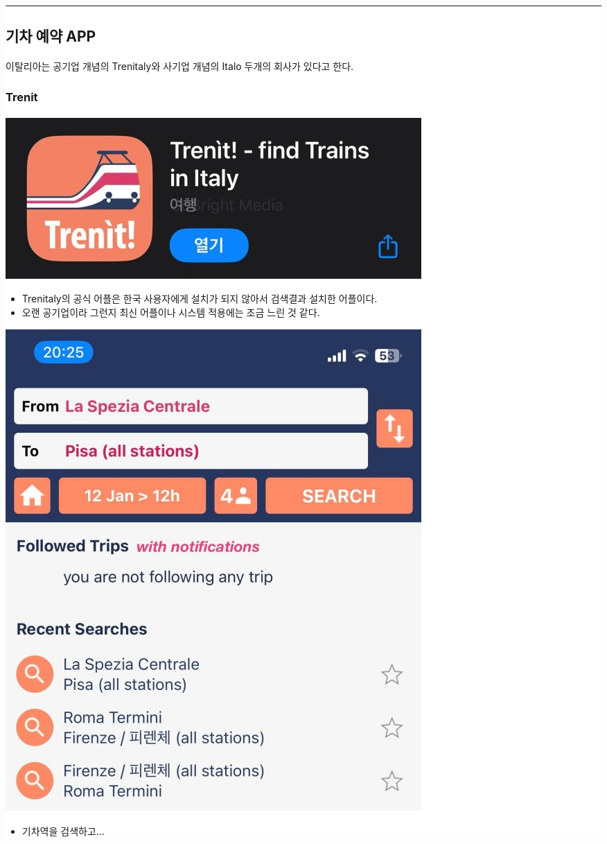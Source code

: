 ---------

## 기차 예약 APP
이탈리아는 공기업 개념의 Trenitaly와 사기업 개념의 Italo 두개의 회사가 있다고 한다. 

### Trenit 

![italyapp](/img/travel/italyapp14.jpg)
- Trenitaly의 공식 어플은 한국 사용자에게 설치가 되지 않아서 검색결과 설치한 어플이다. 
- 오랜 공기업이라 그런지 최신 어플이나 시스템 적용에는 조금 느린 것 같다. 

![italyapp](/img/travel/italyapp12.jpg)
- 기차역을 검색하고...
